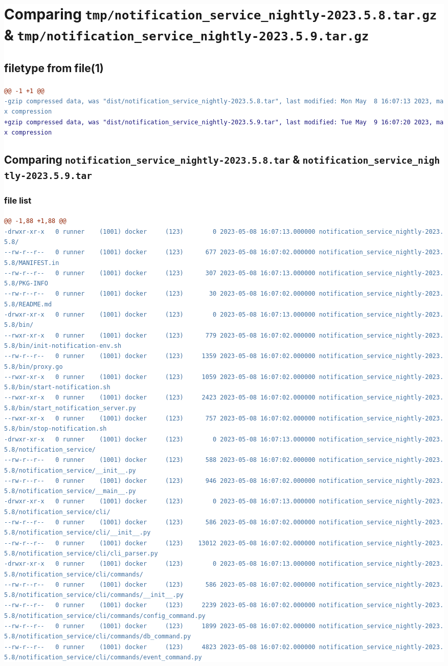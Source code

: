 # Comparing `tmp/notification_service_nightly-2023.5.8.tar.gz` & `tmp/notification_service_nightly-2023.5.9.tar.gz`

## filetype from file(1)

```diff
@@ -1 +1 @@
-gzip compressed data, was "dist/notification_service_nightly-2023.5.8.tar", last modified: Mon May  8 16:07:13 2023, max compression
+gzip compressed data, was "dist/notification_service_nightly-2023.5.9.tar", last modified: Tue May  9 16:07:20 2023, max compression
```

## Comparing `notification_service_nightly-2023.5.8.tar` & `notification_service_nightly-2023.5.9.tar`

### file list

```diff
@@ -1,88 +1,88 @@
-drwxr-xr-x   0 runner    (1001) docker     (123)        0 2023-05-08 16:07:13.000000 notification_service_nightly-2023.5.8/
--rw-r--r--   0 runner    (1001) docker     (123)      677 2023-05-08 16:07:02.000000 notification_service_nightly-2023.5.8/MANIFEST.in
--rw-r--r--   0 runner    (1001) docker     (123)      307 2023-05-08 16:07:13.000000 notification_service_nightly-2023.5.8/PKG-INFO
--rw-r--r--   0 runner    (1001) docker     (123)       30 2023-05-08 16:07:02.000000 notification_service_nightly-2023.5.8/README.md
-drwxr-xr-x   0 runner    (1001) docker     (123)        0 2023-05-08 16:07:13.000000 notification_service_nightly-2023.5.8/bin/
--rwxr-xr-x   0 runner    (1001) docker     (123)      779 2023-05-08 16:07:02.000000 notification_service_nightly-2023.5.8/bin/init-notification-env.sh
--rw-r--r--   0 runner    (1001) docker     (123)     1359 2023-05-08 16:07:02.000000 notification_service_nightly-2023.5.8/bin/proxy.go
--rwxr-xr-x   0 runner    (1001) docker     (123)     1059 2023-05-08 16:07:02.000000 notification_service_nightly-2023.5.8/bin/start-notification.sh
--rwxr-xr-x   0 runner    (1001) docker     (123)     2423 2023-05-08 16:07:02.000000 notification_service_nightly-2023.5.8/bin/start_notification_server.py
--rwxr-xr-x   0 runner    (1001) docker     (123)      757 2023-05-08 16:07:02.000000 notification_service_nightly-2023.5.8/bin/stop-notification.sh
-drwxr-xr-x   0 runner    (1001) docker     (123)        0 2023-05-08 16:07:13.000000 notification_service_nightly-2023.5.8/notification_service/
--rw-r--r--   0 runner    (1001) docker     (123)      588 2023-05-08 16:07:02.000000 notification_service_nightly-2023.5.8/notification_service/__init__.py
--rw-r--r--   0 runner    (1001) docker     (123)      946 2023-05-08 16:07:02.000000 notification_service_nightly-2023.5.8/notification_service/__main__.py
-drwxr-xr-x   0 runner    (1001) docker     (123)        0 2023-05-08 16:07:13.000000 notification_service_nightly-2023.5.8/notification_service/cli/
--rw-r--r--   0 runner    (1001) docker     (123)      586 2023-05-08 16:07:02.000000 notification_service_nightly-2023.5.8/notification_service/cli/__init__.py
--rw-r--r--   0 runner    (1001) docker     (123)    13012 2023-05-08 16:07:02.000000 notification_service_nightly-2023.5.8/notification_service/cli/cli_parser.py
-drwxr-xr-x   0 runner    (1001) docker     (123)        0 2023-05-08 16:07:13.000000 notification_service_nightly-2023.5.8/notification_service/cli/commands/
--rw-r--r--   0 runner    (1001) docker     (123)      586 2023-05-08 16:07:02.000000 notification_service_nightly-2023.5.8/notification_service/cli/commands/__init__.py
--rw-r--r--   0 runner    (1001) docker     (123)     2239 2023-05-08 16:07:02.000000 notification_service_nightly-2023.5.8/notification_service/cli/commands/config_command.py
--rw-r--r--   0 runner    (1001) docker     (123)     1899 2023-05-08 16:07:02.000000 notification_service_nightly-2023.5.8/notification_service/cli/commands/db_command.py
--rw-r--r--   0 runner    (1001) docker     (123)     4823 2023-05-08 16:07:02.000000 notification_service_nightly-2023.5.8/notification_service/cli/commands/event_command.py
```
